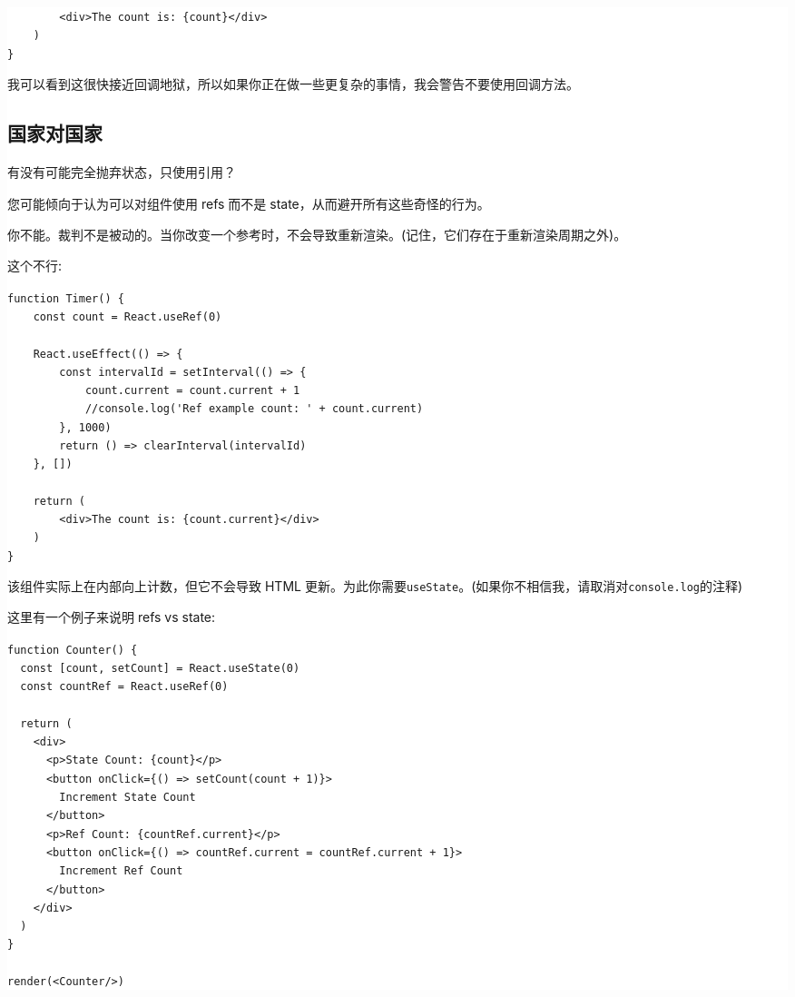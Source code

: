 ```
        <div>The count is: {count}</div>
    )
} 
```

我可以看到这很快接近回调地狱，所以如果你正在做一些更复杂的事情，我会警告不要使用回调方法。

## [](#state-versus-refs)国家对国家

有没有可能完全抛弃状态，只使用引用？

您可能倾向于认为可以对组件使用 refs 而不是 state，从而避开所有这些奇怪的行为。

你不能。裁判不是被动的。当你改变一个参考时，不会导致重新渲染。(记住，它们存在于重新渲染周期之外)。

这个不行:

```
function Timer() {
    const count = React.useRef(0)

    React.useEffect(() => {
        const intervalId = setInterval(() => {
            count.current = count.current + 1
            //console.log('Ref example count: ' + count.current)
        }, 1000)
        return () => clearInterval(intervalId)
    }, [])

    return (
        <div>The count is: {count.current}</div>
    )
} 
```

该组件实际上在内部向上计数，但它不会导致 HTML 更新。为此你需要`useState`。(如果你不相信我，请取消对`console.log`的注释)

这里有一个例子来说明 refs vs state:

```
function Counter() {
  const [count, setCount] = React.useState(0)
  const countRef = React.useRef(0)

  return (
    <div>
      <p>State Count: {count}</p>
      <button onClick={() => setCount(count + 1)}>
        Increment State Count
      </button>
      <p>Ref Count: {countRef.current}</p>
      <button onClick={() => countRef.current = countRef.current + 1}>
        Increment Ref Count
      </button>
    </div>
  )
}

render(<Counter/>) 
```
